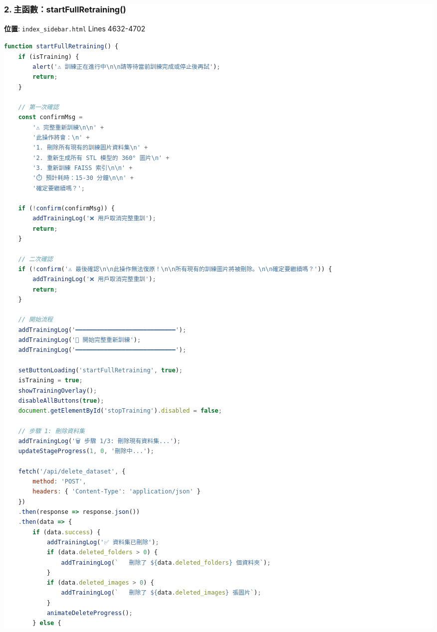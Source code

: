 
### 2. 主函數：startFullRetraining()

**位置**: `index_sidebar.html` Lines 4632-4702

```javascript
function startFullRetraining() {
    if (isTraining) {
        alert('⚠️ 訓練正在進行中\n\n請等待當前訓練完成或停止後再試');
        return;
    }

    // 第一次確認
    const confirmMsg =
        '⚠️ 完整重新訓練\n\n' +
        '此操作將會：\n' +
        '1. 刪除所有現有的訓練圖片資料集\n' +
        '2. 重新生成所有 STL 模型的 360° 圖片\n' +
        '3. 重新訓練 FAISS 索引\n\n' +
        '⏱️ 預計耗時：15-30 分鐘\n\n' +
        '確定要繼續嗎？';

    if (!confirm(confirmMsg)) {
        addTrainingLog('❌ 用戶取消完整重訓');
        return;
    }

    // 二次確認
    if (!confirm('⚠️ 最後確認\n\n此操作無法復原！\n\n所有現有的訓練圖片將被刪除。\n\n確定要繼續嗎？')) {
        addTrainingLog('❌ 用戶取消完整重訓');
        return;
    }

    // 開始流程
    addTrainingLog('━━━━━━━━━━━━━━━━━━━━━━━━━━━━');
    addTrainingLog('🔄 開始完整重新訓練');
    addTrainingLog('━━━━━━━━━━━━━━━━━━━━━━━━━━━━');

    setButtonLoading('startFullRetraining', true);
    isTraining = true;
    showTrainingOverlay();
    disableAllButtons(true);
    document.getElementById('stopTraining').disabled = false;

    // 步驟 1: 刪除資料集
    addTrainingLog('🗑️ 步驟 1/3: 刪除現有資料集...');
    updateStageProgress(1, 0, '刪除中...');

    fetch('/api/delete_dataset', {
        method: 'POST',
        headers: { 'Content-Type': 'application/json' }
    })
    .then(response => response.json())
    .then(data => {
        if (data.success) {
            addTrainingLog('✅ 資料集已刪除');
            if (data.deleted_folders > 0) {
                addTrainingLog(`   刪除了 ${data.deleted_folders} 個資料夾`);
            }
            if (data.deleted_images > 0) {
                addTrainingLog(`   刪除了 ${data.deleted_images} 張圖片`);
            }
            animateDeleteProgress();
        } else {
```